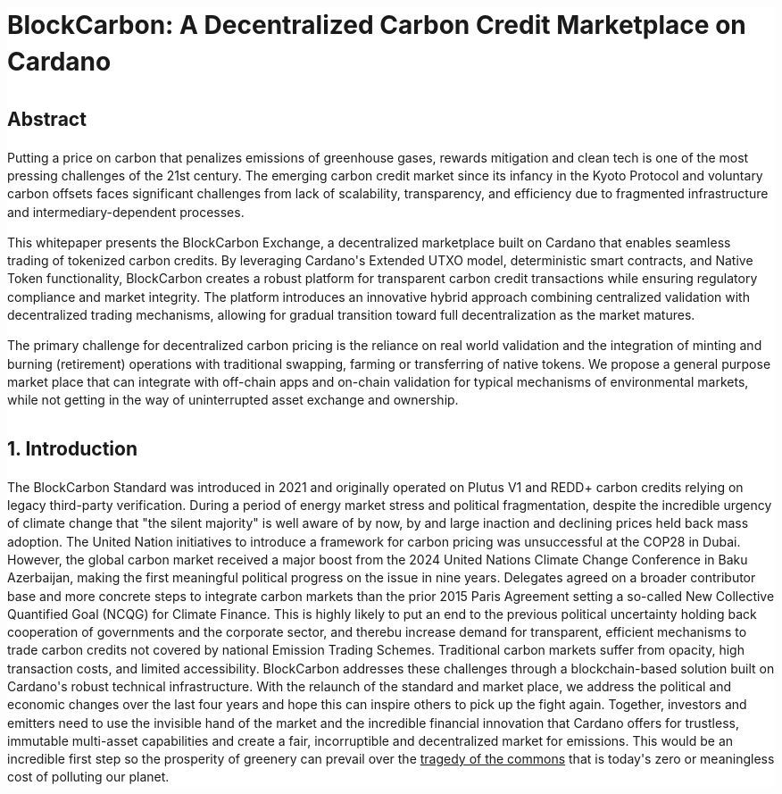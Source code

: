 # BlockCarbon: A Decentralized Carbon Credit Marketplace on Cardano

## Abstract

Putting a price on carbon that penalizes emissions of greenhouse gases, rewards mitigation and clean tech is one of the most pressing challenges of the 21st century. The emerging carbon credit market since its infancy in the Kyoto Protocol and voluntary carbon offsets faces significant challenges from lack of scalability, transparency, and efficiency due to fragmented infrastructure and intermediary-dependent processes. 

This whitepaper presents the BlockCarbon Exchange, a decentralized marketplace built on Cardano that enables seamless trading of tokenized carbon credits. By leveraging Cardano's Extended UTXO model, deterministic smart contracts, and Native Token functionality, BlockCarbon creates a robust platform for transparent carbon credit transactions while ensuring regulatory compliance and market integrity. The platform introduces an innovative hybrid approach combining centralized validation with decentralized trading mechanisms, allowing for gradual transition toward full decentralization as the market matures.

The primary challenge for decentralized carbon pricing is the reliance on real world validation and the integration of minting and burning (retirement) operations with traditional swapping, farming or transferring of native tokens. We propose a general purpose market place that can integrate with off-chain apps and on-chain validation for typical mechanisms of environmental markets, while not getting in the way of uninterrupted asset exchange and ownership.


## 1. Introduction

The BlockCarbon Standard was introduced in 2021 and originally operated on Plutus V1 and REDD+ carbon credits relying on legacy third-party verification. During a period of energy market stress and political fragmentation, despite the incredible urgency of climate change that "the silent majority" is well aware of by now, by and large inaction and declining prices held back mass adoption. The United Nation initiatives to introduce a framework for carbon pricing was unsuccessful at the COP28 in Dubai. However, the global carbon market received a major boost from the 2024 United Nations Climate Change Conference in Baku Azerbaijan, making the first meaningful political progress on the issue in nine years. Delegates agreed on a broader contributor base and more concrete steps to integrate carbon markets than the prior 2015 Paris Agreement setting a so-called New Collective Quantified Goal (NCQG) for Climate Finance. This is highly likely to put an end to the previous political uncertainty holding back cooperation of governments and the corporate sector, and therebu increase demand for transparent, efficient mechanisms to trade carbon credits not covered by national Emission Trading Schemes. Traditional carbon markets suffer from opacity, high transaction costs, and limited accessibility. BlockCarbon addresses these challenges through a blockchain-based solution built on Cardano's robust technical infrastructure. With the relaunch of the standard and market place, we address the political and economic changes over the last four years and hope this can inspire others to pick up the fight again. Together, investors and emitters need to use the invisible hand of the market and the incredible financial innovation that Cardano offers for trustless, immutable multi-asset capabilities and create a fair, incorruptible and decentralized market for emissions. This would be an incredible first step so the prosperity of greenery can prevail over the [tragedy of the commons](https://en.wikipedia.org/wiki/Tragedy_of_the_commons) that is today's zero or meaningless cost of polluting our planet.

